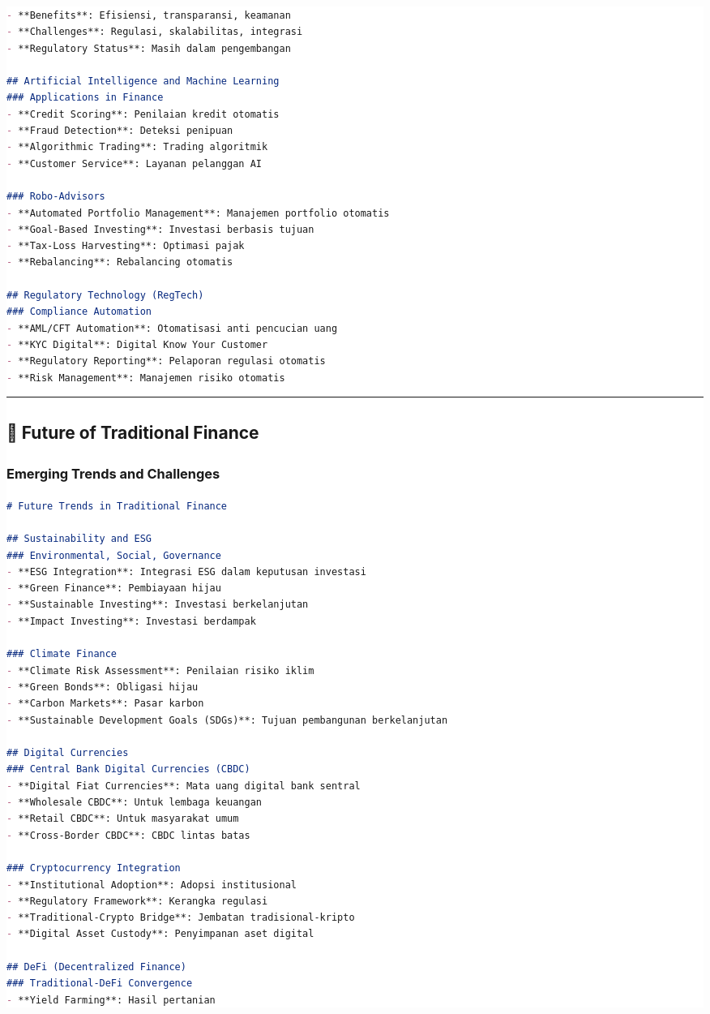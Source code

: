 ```markdown
- **Benefits**: Efisiensi, transparansi, keamanan
- **Challenges**: Regulasi, skalabilitas, integrasi
- **Regulatory Status**: Masih dalam pengembangan

## Artificial Intelligence and Machine Learning
### Applications in Finance
- **Credit Scoring**: Penilaian kredit otomatis
- **Fraud Detection**: Deteksi penipuan
- **Algorithmic Trading**: Trading algoritmik
- **Customer Service**: Layanan pelanggan AI

### Robo-Advisors
- **Automated Portfolio Management**: Manajemen portfolio otomatis
- **Goal-Based Investing**: Investasi berbasis tujuan
- **Tax-Loss Harvesting**: Optimasi pajak
- **Rebalancing**: Rebalancing otomatis

## Regulatory Technology (RegTech)
### Compliance Automation
- **AML/CFT Automation**: Otomatisasi anti pencucian uang
- **KYC Digital**: Digital Know Your Customer
- **Regulatory Reporting**: Pelaporan regulasi otomatis
- **Risk Management**: Manajemen risiko otomatis
```

---

## 🔮 Future of Traditional Finance

### **Emerging Trends and Challenges**

```markdown
# Future Trends in Traditional Finance

## Sustainability and ESG
### Environmental, Social, Governance
- **ESG Integration**: Integrasi ESG dalam keputusan investasi
- **Green Finance**: Pembiayaan hijau
- **Sustainable Investing**: Investasi berkelanjutan
- **Impact Investing**: Investasi berdampak

### Climate Finance
- **Climate Risk Assessment**: Penilaian risiko iklim
- **Green Bonds**: Obligasi hijau
- **Carbon Markets**: Pasar karbon
- **Sustainable Development Goals (SDGs)**: Tujuan pembangunan berkelanjutan

## Digital Currencies
### Central Bank Digital Currencies (CBDC)
- **Digital Fiat Currencies**: Mata uang digital bank sentral
- **Wholesale CBDC**: Untuk lembaga keuangan
- **Retail CBDC**: Untuk masyarakat umum
- **Cross-Border CBDC**: CBDC lintas batas

### Cryptocurrency Integration
- **Institutional Adoption**: Adopsi institusional
- **Regulatory Framework**: Kerangka regulasi
- **Traditional-Crypto Bridge**: Jembatan tradisional-kripto
- **Digital Asset Custody**: Penyimpanan aset digital

## DeFi (Decentralized Finance)
### Traditional-DeFi Convergence
- **Yield Farming**: Hasil pertanian
```